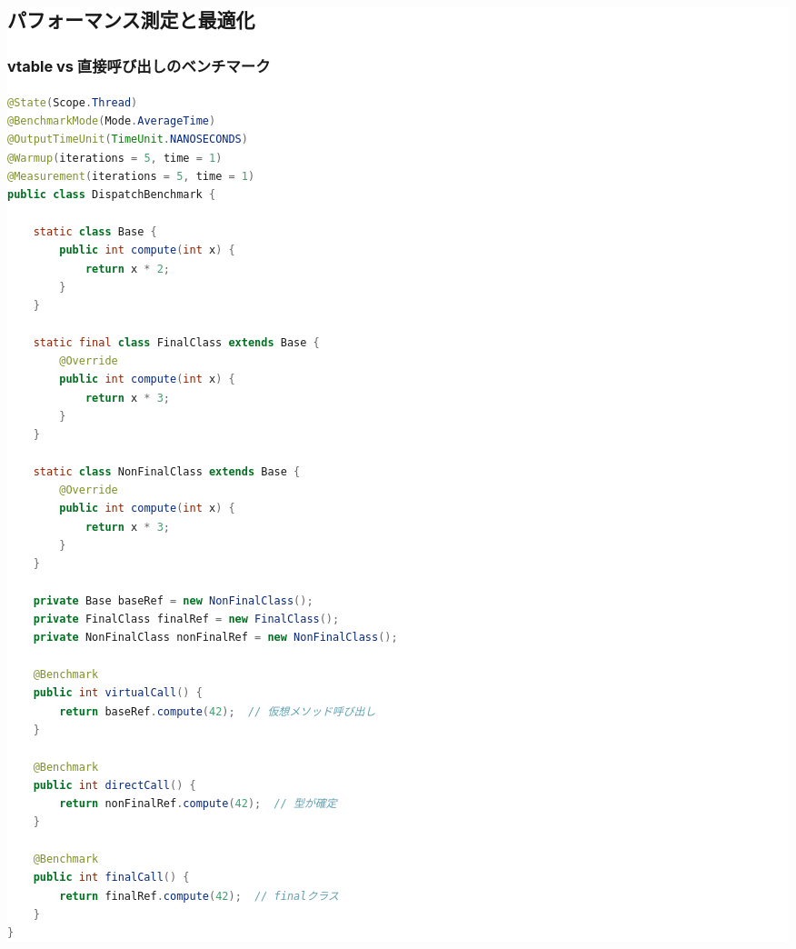 
## パフォーマンス測定と最適化

### vtable vs 直接呼び出しのベンチマーク

```java
@State(Scope.Thread)
@BenchmarkMode(Mode.AverageTime)
@OutputTimeUnit(TimeUnit.NANOSECONDS)
@Warmup(iterations = 5, time = 1)
@Measurement(iterations = 5, time = 1)
public class DispatchBenchmark {
    
    static class Base {
        public int compute(int x) {
            return x * 2;
        }
    }
    
    static final class FinalClass extends Base {
        @Override
        public int compute(int x) {
            return x * 3;
        }
    }
    
    static class NonFinalClass extends Base {
        @Override
        public int compute(int x) {
            return x * 3;
        }
    }
    
    private Base baseRef = new NonFinalClass();
    private FinalClass finalRef = new FinalClass();
    private NonFinalClass nonFinalRef = new NonFinalClass();
    
    @Benchmark
    public int virtualCall() {
        return baseRef.compute(42);  // 仮想メソッド呼び出し
    }
    
    @Benchmark
    public int directCall() {
        return nonFinalRef.compute(42);  // 型が確定
    }
    
    @Benchmark
    public int finalCall() {
        return finalRef.compute(42);  // finalクラス
    }
}
```
